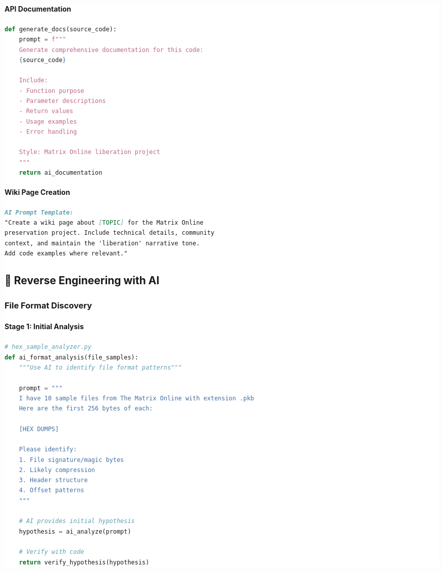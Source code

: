 #### API Documentation
```python
def generate_docs(source_code):
    prompt = f"""
    Generate comprehensive documentation for this code:
    {source_code}
    
    Include:
    - Function purpose
    - Parameter descriptions
    - Return values
    - Usage examples
    - Error handling
    
    Style: Matrix Online liberation project
    """
    return ai_documentation
```

#### Wiki Page Creation
```markdown
AI Prompt Template:
"Create a wiki page about [TOPIC] for the Matrix Online 
preservation project. Include technical details, community 
context, and maintain the 'liberation' narrative tone. 
Add code examples where relevant."
```

## 🔬 Reverse Engineering with AI

### File Format Discovery

#### Stage 1: Initial Analysis
```python
# hex_sample_analyzer.py
def ai_format_analysis(file_samples):
    """Use AI to identify file format patterns"""
    
    prompt = """
    I have 10 sample files from The Matrix Online with extension .pkb
    Here are the first 256 bytes of each:
    
    [HEX DUMPS]
    
    Please identify:
    1. File signature/magic bytes
    2. Likely compression
    3. Header structure
    4. Offset patterns
    """
    
    # AI provides initial hypothesis
    hypothesis = ai_analyze(prompt)
    
    # Verify with code
    return verify_hypothesis(hypothesis)
```
